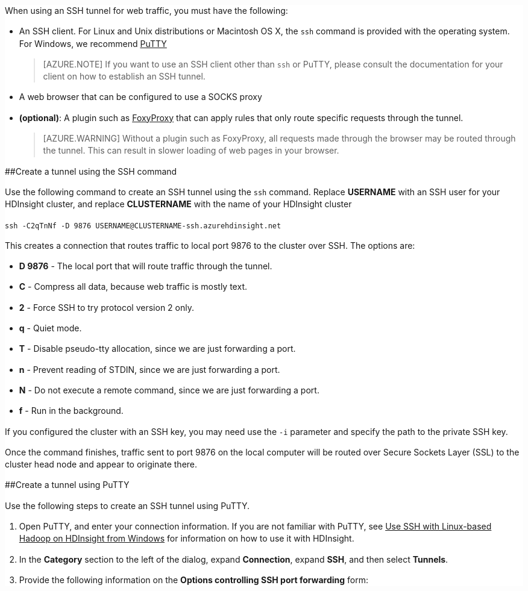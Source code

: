 When using an SSH tunnel for web traffic, you must have the following:

* An SSH client. For Linux and Unix distributions or Macintosh OS X, the `ssh` command is provided with the operating system. For Windows, we recommend [PuTTY](http://www.chiark.greenend.org.uk/~sgtatham/putty/download.html)

	> [AZURE.NOTE] If you want to use an SSH client other than `ssh` or PuTTY, please consult the documentation for your client on how to establish an SSH tunnel.

* A web browser that can be configured to use a SOCKS proxy

* __(optional)__: A plugin such as [FoxyProxy](http://getfoxyproxy.org/,) that can apply rules that only route specific requests through the tunnel.

	> [AZURE.WARNING] Without a plugin such as FoxyProxy, all requests made through the browser may be routed through the tunnel. This can result in slower loading of web pages in your browser.

##<a name="usessh"></a>Create a tunnel using the SSH command

Use the following command to create an SSH tunnel using the `ssh` command. Replace __USERNAME__ with an SSH user for your HDInsight cluster, and replace __CLUSTERNAME__ with the name of your HDInsight cluster

	ssh -C2qTnNf -D 9876 USERNAME@CLUSTERNAME-ssh.azurehdinsight.net

This creates a connection that routes traffic to local port 9876 to the cluster over SSH. The options are:

* **D 9876** - The local port that will route traffic through the tunnel.

* **C** - Compress all data, because web traffic is mostly text.

* **2** - Force SSH to try protocol version 2 only.

* **q** - Quiet mode.

* **T** - Disable pseudo-tty allocation, since we are just forwarding a port.

* **n** - Prevent reading of STDIN, since we are just forwarding a port.

* **N** - Do not execute a remote command, since we are just forwarding a port.

* **f** - Run in the background.

If you configured the cluster with an SSH key, you may need use the `-i` parameter and specify the path to the private SSH key.

Once the command finishes, traffic sent to port 9876 on the local computer will be routed over Secure Sockets Layer (SSL) to the cluster head node and appear to originate there.

##<a name="useputty"></a>Create a tunnel using PuTTY

Use the following steps to create an SSH tunnel using PuTTY.

1. Open PuTTY, and enter your connection information. If you are not familiar with PuTTY, see [Use SSH with Linux-based Hadoop on HDInsight from Windows](hdinsight-hadoop-linux-use-ssh-windows.md) for information on how to use it with HDInsight.

2. In the **Category** section to the left of the dialog, expand **Connection**, expand **SSH**, and then select **Tunnels**.

3. Provide the following information on the **Options controlling SSH port forwarding** form:
